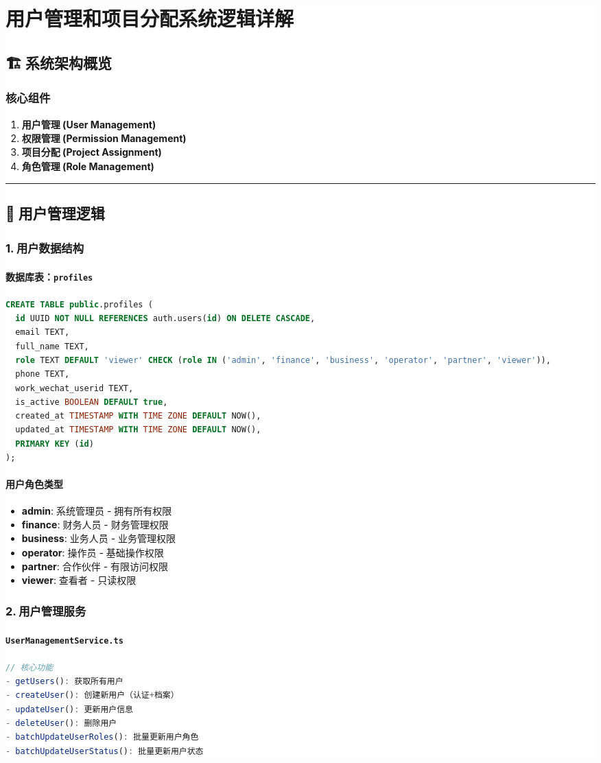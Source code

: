 # 用户管理和项目分配系统逻辑详解

## 🏗️ **系统架构概览**

### 核心组件
1. **用户管理 (User Management)**
2. **权限管理 (Permission Management)**  
3. **项目分配 (Project Assignment)**
4. **角色管理 (Role Management)**

---

## 👥 **用户管理逻辑**

### 1. 用户数据结构

#### 数据库表：`profiles`
```sql
CREATE TABLE public.profiles (
  id UUID NOT NULL REFERENCES auth.users(id) ON DELETE CASCADE,
  email TEXT,
  full_name TEXT,
  role TEXT DEFAULT 'viewer' CHECK (role IN ('admin', 'finance', 'business', 'operator', 'partner', 'viewer')),
  phone TEXT,
  work_wechat_userid TEXT,
  is_active BOOLEAN DEFAULT true,
  created_at TIMESTAMP WITH TIME ZONE DEFAULT NOW(),
  updated_at TIMESTAMP WITH TIME ZONE DEFAULT NOW(),
  PRIMARY KEY (id)
);
```

#### 用户角色类型
- **admin**: 系统管理员 - 拥有所有权限
- **finance**: 财务人员 - 财务管理权限
- **business**: 业务人员 - 业务管理权限  
- **operator**: 操作员 - 基础操作权限
- **partner**: 合作伙伴 - 有限访问权限
- **viewer**: 查看者 - 只读权限

### 2. 用户管理服务

#### `UserManagementService.ts`
```typescript
// 核心功能
- getUsers(): 获取所有用户
- createUser(): 创建新用户（认证+档案）
- updateUser(): 更新用户信息
- deleteUser(): 删除用户
- batchUpdateUserRoles(): 批量更新用户角色
- batchUpdateUserStatus(): 批量更新用户状态
```

